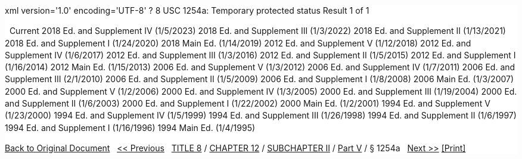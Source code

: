 xml version='1.0' encoding='UTF-8' ?
8 USC 1254a: Temporary protected status
 Result 1 of 1
 
  
  Current
2018 Ed. and Supplement IV (1/5/2023)
2018 Ed. and Supplement III (1/3/2022)
2018 Ed. and Supplement II (1/13/2021)
2018 Ed. and Supplement I (1/24/2020)
2018 Main Ed. (1/14/2019)
2012 Ed. and Supplement V (1/12/2018)
2012 Ed. and Supplement IV (1/6/2017)
2012 Ed. and Supplement III (1/3/2016)
2012 Ed. and Supplement II (1/5/2015)
2012 Ed. and Supplement I (1/16/2014)
2012 Main Ed. (1/15/2013)
2006 Ed. and Supplement V (1/3/2012)
2006 Ed. and Supplement IV (1/7/2011)
2006 Ed. and Supplement III (2/1/2010)
2006 Ed. and Supplement II (1/5/2009)
2006 Ed. and Supplement I (1/8/2008)
2006 Main Ed. (1/3/2007)
2000 Ed. and Supplement V (1/2/2006)
2000 Ed. and Supplement IV (1/3/2005)
2000 Ed. and Supplement III (1/19/2004)
2000 Ed. and Supplement II (1/6/2003)
2000 Ed. and Supplement I (1/22/2002)
2000 Main Ed. (1/2/2001)
1994 Ed. and Supplement V (1/23/2000)
1994 Ed. and Supplement IV (1/5/1999)
1994 Ed. and Supplement III (1/26/1998)
1994 Ed. and Supplement II (1/6/1997)
1994 Ed. and Supplement I (1/16/1996)
1994 Main Ed. (1/4/1995)
  
 
  
[Back to Original Document](/view.xhtml;jsessionid=83A7262A7CE9353A00C92E8087D58A18)
 
[<< Previous](#)
  
 [TITLE 8](/view.xhtml;jsessionid=83A7262A7CE9353A00C92E8087D58A18?req=granuleid%3AUSC-prelim-title8&saved=%7CZ3JhbnVsZWlkOlVTQy1wcmVsaW0tdGl0bGU4LXNlY3Rpb24xMjU0YQ%3D%3D%7C%7C%7C0%7Cfalse%7Cprelim&edition=prelim) / [CHAPTER 12](/view.xhtml;jsessionid=83A7262A7CE9353A00C92E8087D58A18?req=granuleid%3AUSC-prelim-title8-chapter12&saved=%7CZ3JhbnVsZWlkOlVTQy1wcmVsaW0tdGl0bGU4LXNlY3Rpb24xMjU0YQ%3D%3D%7C%7C%7C0%7Cfalse%7Cprelim&edition=prelim) / [SUBCHAPTER II](/view.xhtml;jsessionid=83A7262A7CE9353A00C92E8087D58A18?req=granuleid%3AUSC-prelim-title8-chapter12-subchapter2&saved=%7CZ3JhbnVsZWlkOlVTQy1wcmVsaW0tdGl0bGU4LXNlY3Rpb24xMjU0YQ%3D%3D%7C%7C%7C0%7Cfalse%7Cprelim&edition=prelim) / [Part V](/view.xhtml;jsessionid=83A7262A7CE9353A00C92E8087D58A18?req=granuleid%3AUSC-prelim-title8-chapter12-subchapter2-part5&saved=%7CZ3JhbnVsZWlkOlVTQy1wcmVsaW0tdGl0bGU4LXNlY3Rpb24xMjU0YQ%3D%3D%7C%7C%7C0%7Cfalse%7Cprelim&edition=prelim) / § 1254a
  
 [Next >>](#)
[[Print]](#)
   